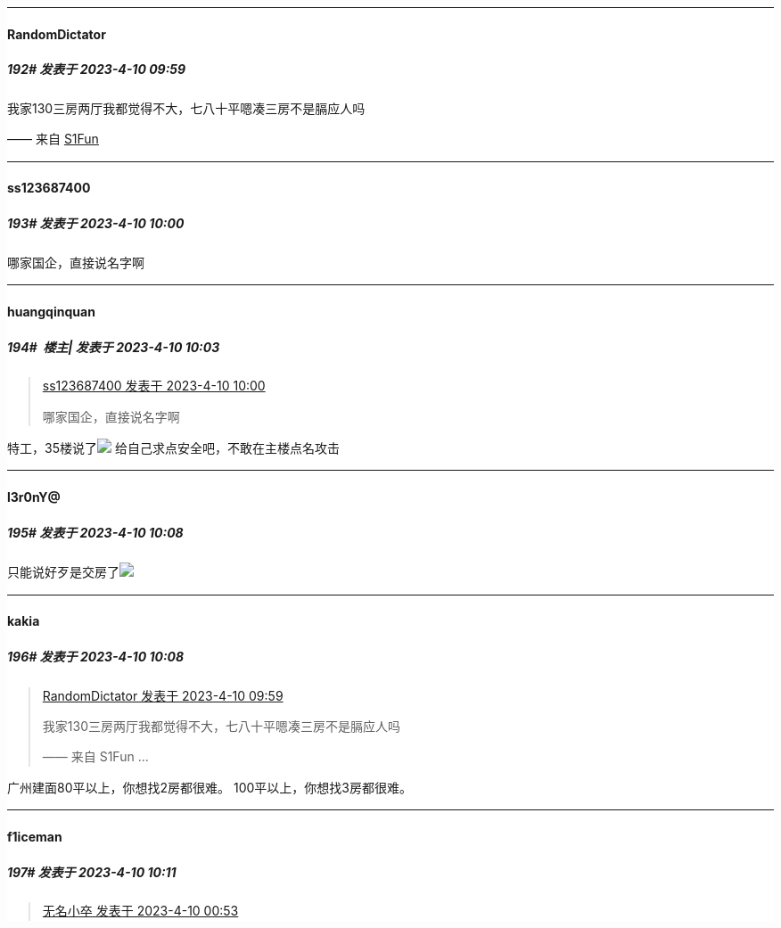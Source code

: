 *****

####  RandomDictator  
##### 192#       发表于 2023-4-10 09:59

我家130三房两厅我都觉得不大，七八十平嗯凑三房不是膈应人吗

—— 来自 [S1Fun](https://s1fun.koalcat.com)

*****

####  ss123687400  
##### 193#       发表于 2023-4-10 10:00

哪家国企，直接说名字啊


*****

####  huangqinquan  
##### 194#         楼主| 发表于 2023-4-10 10:03

<blockquote><a href="httphttps://bbs.saraba1st.com/2b/forum.php?mod=redirect&amp;goto=findpost&amp;pid=60396081&amp;ptid=2128102" target="_blank">ss123687400 发表于 2023-4-10 10:00</a>

哪家国企，直接说名字啊</blockquote>
特工，35楼说了<img src="https://static.saraba1st.com/image/smiley/face2017/001.png" referrerpolicy="no-referrer"> 给自己求点安全吧，不敢在主楼点名攻击

*****

####  l3r0nY@  
##### 195#       发表于 2023-4-10 10:08

只能说好歹是交房了<img src="https://static.saraba1st.com/image/smiley/face2017/067.png" referrerpolicy="no-referrer">

*****

####  kakia  
##### 196#       发表于 2023-4-10 10:08

<blockquote><a href="httphttps://bbs.saraba1st.com/2b/forum.php?mod=redirect&amp;goto=findpost&amp;pid=60396062&amp;ptid=2128102" target="_blank">RandomDictator 发表于 2023-4-10 09:59</a>

我家130三房两厅我都觉得不大，七八十平嗯凑三房不是膈应人吗

—— 来自 S1Fun ...</blockquote>
广州建面80平以上，你想找2房都很难。 100平以上，你想找3房都很难。

*****

####  f1iceman  
##### 197#       发表于 2023-4-10 10:11

<blockquote><a href="httphttps://bbs.saraba1st.com/2b/forum.php?mod=redirect&amp;goto=findpost&amp;pid=60393859&amp;ptid=2128102" target="_blank">无名小卒 发表于 2023-4-10 00:53</a>
